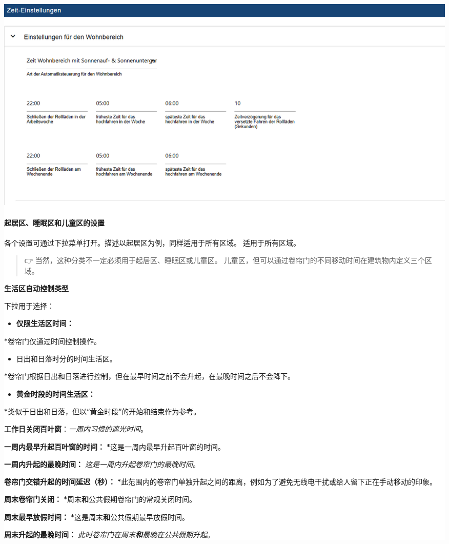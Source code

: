 ![时间设定](../../../en/adapterref/iobroker.shuttercontrol/img/timeSettings.png)

#### 起居区、睡眠区和儿童区的设置
各个设置可通过下拉菜单打开。描述以起居区为例，同样适用于所有区域。
适用于所有区域。

>:point_right: 当然，这种分类不一定必须用于起居区、睡眠区或儿童区。
儿童区，但可以通过卷帘门的不同移动时间在建筑物内定义三个区域。

**生活区自动控制类型**

下拉用于选择：

* **仅限生活区时间：**

*卷帘门仅通过时间控制操作。

* 日出和日落时分的时间生活区。

*卷帘门根据日出和日落进行控制，但在最早时间之前不会升起，在最晚时间之后不会降下。

* **黄金时段的时间生活区：**

*类似于日出和日落，但以“黄金时段”的开始和结束作为参考。

**工作日关闭百叶窗**：*一周内习惯的遮光时间*。

**一周内最早升起百叶窗的时间：** *这是一周内最早升起百叶窗的时间。

**一周内升起的最晚时间：** *这是一周内升起卷帘门的最晚时间*。

**卷帘门交错升起的时间延迟（秒）：** *此范围内的卷帘门单独升起之间的距离，例如为了避免无线电干扰或给人留下正在手动移动的印象。

**周末卷帘门关闭：** *周末**和**公共假期卷帘门的常规关闭时间。

**周末最早放假时间：** *这是周末**和**公共假期最早放假时间。

**周末升起的最晚时间：** *此时卷帘门在周末**和**最晚在公共假期升起*。
